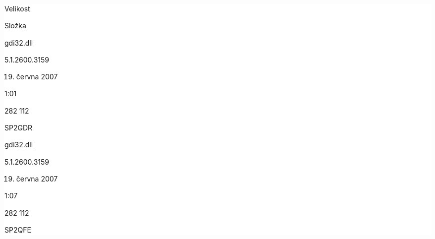 Velikost
</th>
<th>

Složka
</th></tr>
<tr>

<td>

gdi32.dll
</td>
<td>

5.1.2600.3159
</td>
<td>

19. června 2007
</td>
<td>

1:01
</td>
<td>

282 112
</td>
<td>

SP2GDR
</td></tr>
<tr>

<td>

gdi32.dll
</td>
<td>

5.1.2600.3159
</td>
<td>

19. června 2007
</td>
<td>

1:07
</td>
<td>

282 112
</td>
<td>

SP2QFE
</td></tr>
</table>
